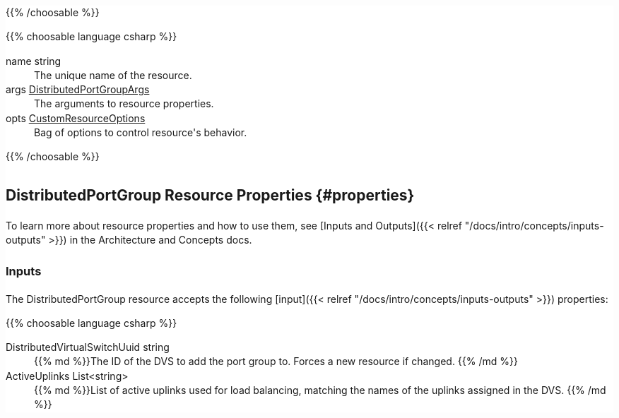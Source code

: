 {{% /choosable %}}

{{% choosable language csharp %}}

<dl class="resources-properties"><dt
        class="property-required" title="Required">
        <span>name</span>
        <span class="property-indicator"></span>
        <span class="property-type">string</span>
    </dt>
    <dd>The unique name of the resource.</dd><dt
        class="property-required" title="Required">
        <span>args</span>
        <span class="property-indicator"></span>
        <span class="property-type"><a href="#inputs">DistributedPortGroupArgs</a></span>
    </dt>
    <dd>The arguments to resource properties.</dd><dt
        class="property-optional" title="Optional">
        <span>opts</span>
        <span class="property-indicator"></span>
        <span class="property-type"><a href="/docs/reference/pkg/dotnet/Pulumi/Pulumi.CustomResourceOptions.html">CustomResourceOptions</a></span>
    </dt>
    <dd>Bag of options to control resource&#39;s behavior.</dd></dl>

{{% /choosable %}}

## DistributedPortGroup Resource Properties {#properties}

To learn more about resource properties and how to use them, see [Inputs and Outputs]({{< relref "/docs/intro/concepts/inputs-outputs" >}}) in the Architecture and Concepts docs.

### Inputs

The DistributedPortGroup resource accepts the following [input]({{< relref "/docs/intro/concepts/inputs-outputs" >}}) properties:



{{% choosable language csharp %}}
<dl class="resources-properties"><dt class="property-required"
            title="Required">
        <span id="distributedvirtualswitchuuid_csharp">
<a href="#distributedvirtualswitchuuid_csharp" style="color: inherit; text-decoration: inherit;">Distributed<wbr>Virtual<wbr>Switch<wbr>Uuid</a>
</span>
        <span class="property-indicator"></span>
        <span class="property-type">string</span>
    </dt>
    <dd>{{% md %}}The ID of the DVS to add the
port group to. Forces a new resource if changed.
{{% /md %}}</dd><dt class="property-optional"
            title="Optional">
        <span id="activeuplinks_csharp">
<a href="#activeuplinks_csharp" style="color: inherit; text-decoration: inherit;">Active<wbr>Uplinks</a>
</span>
        <span class="property-indicator"></span>
        <span class="property-type">List&lt;string&gt;</span>
    </dt>
    <dd>{{% md %}}List of active uplinks used for load balancing, matching the names of the uplinks assigned in the DVS.
{{% /md %}}</dd><dt class="property-optional"
            title="Optional">
        <span id="allowforgedtransmits_csharp">